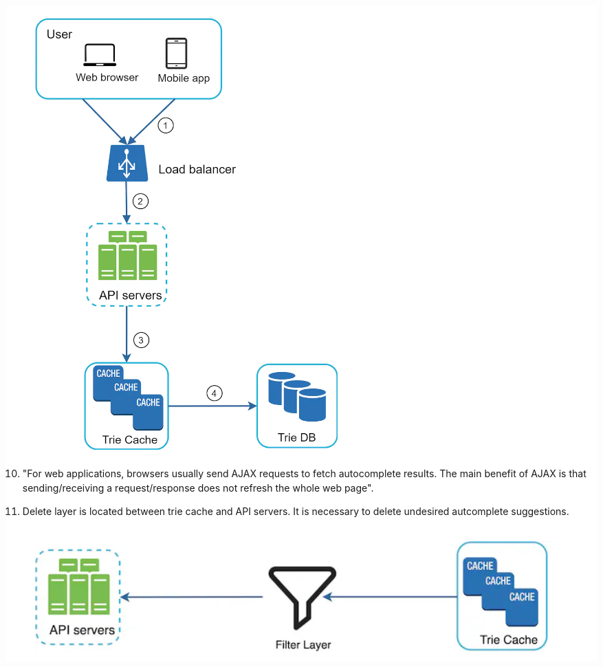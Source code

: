 ![](./images/078.png)

10) "For web applications, browsers usually send AJAX requests to fetch autocomplete results. The main benefit of AJAX is that sending/receiving a request/response does not refresh the whole web page".

11) Delete layer is located between trie cache and API servers. It is necessary to delete undesired autcomplete suggestions.

![](./images/079.png)
